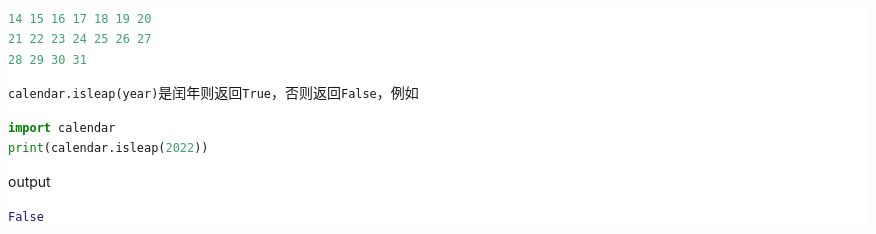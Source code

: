 ```python
14 15 16 17 18 19 20
21 22 23 24 25 26 27
28 29 30 31
```
`calendar.isleap(year)`是闰年则返回`True`，否则返回`False`，例如
```python
import calendar
print(calendar.isleap(2022))
```
output
```python
False
```
